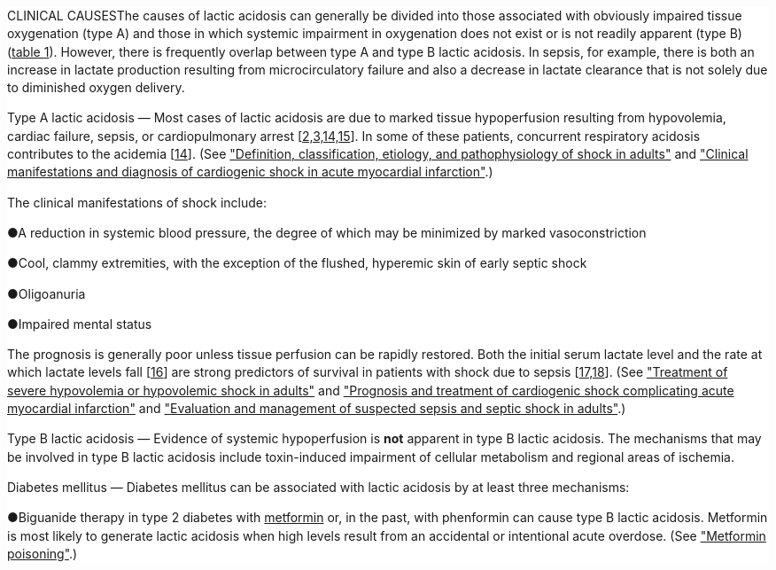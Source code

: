 CLINICAL CAUSESThe causes of lactic acidosis can generally be divided into those associated with obviously impaired tissue oxygenation (type A) and those in which systemic impairment in oxygenation does not exist or is not readily apparent (type B) ([table 1](https://www.uptodate.com/contents/image?imageKey=NEPH%2F78983&topicKey=NEPH%2F2370&search=Causes%20of%20lactic%20acidosis&rank=1%7E150&source=see_link)). However, there is frequently overlap between type A and type B lactic acidosis. In sepsis, for example, there is both an increase in lactate production resulting from microcirculatory failure and also a decrease in lactate clearance that is not solely due to diminished oxygen delivery.

Type A lactic acidosis — Most cases of lactic acidosis are due to marked tissue hypoperfusion resulting from hypovolemia, cardiac failure, sepsis, or cardiopulmonary arrest \[[2,3,14,15](https://www.uptodate.com/contents/causes-of-lactic-acidosis/abstract/2,3,14,15)\]. In some of these patients, concurrent respiratory acidosis contributes to the acidemia \[[14](https://www.uptodate.com/contents/causes-of-lactic-acidosis/abstract/14)\]. (See ["Definition, classification, etiology, and pathophysiology of shock in adults"](https://www.uptodate.com/contents/definition-classification-etiology-and-pathophysiology-of-shock-in-adults?search=Causes%20of%20lactic%20acidosis&topicRef=2370&source=see_link) and ["Clinical manifestations and diagnosis of cardiogenic shock in acute myocardial infarction"](https://www.uptodate.com/contents/clinical-manifestations-and-diagnosis-of-cardiogenic-shock-in-acute-myocardial-infarction?search=Causes%20of%20lactic%20acidosis&topicRef=2370&source=see_link).)

The clinical manifestations of shock include:

●A reduction in systemic blood pressure, the degree of which may be minimized by marked vasoconstriction

●Cool, clammy extremities, with the exception of the flushed, hyperemic skin of early septic shock

●Oligoanuria

●Impaired mental status

The prognosis is generally poor unless tissue perfusion can be rapidly restored. Both the initial serum lactate level and the rate at which lactate levels fall \[[16](https://www.uptodate.com/contents/causes-of-lactic-acidosis/abstract/16)\] are strong predictors of survival in patients with shock due to sepsis \[[17,18](https://www.uptodate.com/contents/causes-of-lactic-acidosis/abstract/17,18)\]. (See ["Treatment of severe hypovolemia or hypovolemic shock in adults"](https://www.uptodate.com/contents/treatment-of-severe-hypovolemia-or-hypovolemic-shock-in-adults?search=Causes%20of%20lactic%20acidosis&topicRef=2370&source=see_link) and ["Prognosis and treatment of cardiogenic shock complicating acute myocardial infarction"](https://www.uptodate.com/contents/prognosis-and-treatment-of-cardiogenic-shock-complicating-acute-myocardial-infarction?search=Causes%20of%20lactic%20acidosis&topicRef=2370&source=see_link) and ["Evaluation and management of suspected sepsis and septic shock in adults"](https://www.uptodate.com/contents/evaluation-and-management-of-suspected-sepsis-and-septic-shock-in-adults?search=Causes%20of%20lactic%20acidosis&topicRef=2370&source=see_link).)

Type B lactic acidosis — Evidence of systemic hypoperfusion is **not** apparent in type B lactic acidosis. The mechanisms that may be involved in type B lactic acidosis include toxin-induced impairment of cellular metabolism and regional areas of ischemia.

Diabetes mellitus — Diabetes mellitus can be associated with lactic acidosis by at least three mechanisms:

●Biguanide therapy in type 2 diabetes with [metformin](https://www.uptodate.com/contents/metformin-drug-information?search=Causes%20of%20lactic%20acidosis&topicRef=2370&source=see_link) or, in the past, with phenformin can cause type B lactic acidosis. Metformin is most likely to generate lactic acidosis when high levels result from an accidental or intentional acute overdose. (See ["Metformin poisoning"](https://www.uptodate.com/contents/metformin-poisoning?search=Causes%20of%20lactic%20acidosis&topicRef=2370&source=see_link).)
